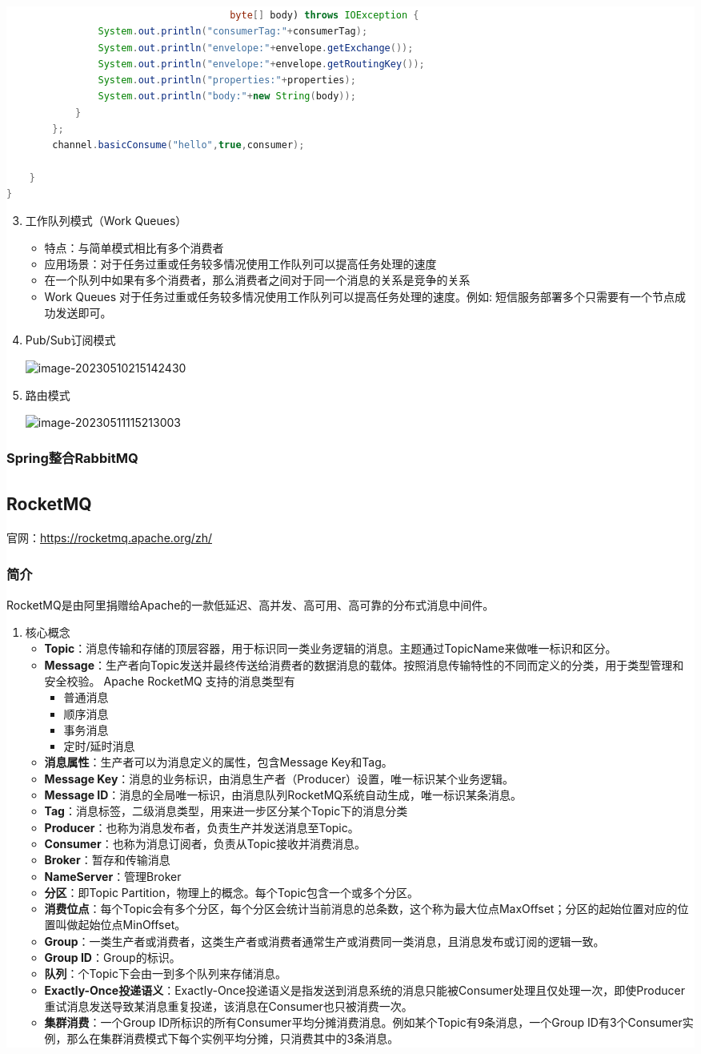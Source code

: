    ~~~java
                                          byte[] body) throws IOException {
                   System.out.println("consumerTag:"+consumerTag);
                   System.out.println("envelope:"+envelope.getExchange());
                   System.out.println("envelope:"+envelope.getRoutingKey());
                   System.out.println("properties:"+properties);
                   System.out.println("body:"+new String(body));
               }
           };
           channel.basicConsume("hello",true,consumer);
   
       }
   }
   
   ~~~
   
3. 工作队列模式（Work Queues）

   * 特点：与简单模式相比有多个消费者
   * 应用场景：对于任务过重或任务较多情况使用工作队列可以提高任务处理的速度
   * 在一个队列中如果有多个消费者，那么消费者之间对于同一个消息的关系是竞争的关系
   * Work Queues 对于任务过重或任务较多情况使用工作队列可以提高任务处理的速度。例如: 短信服务部署多个只需要有一个节点成功发送即可。

4. Pub/Sub订阅模式

   ![image-20230510215142430](https://whymechen.oss-cn-chengdu.aliyuncs.com/image/202305102151306.png)

5. 路由模式

   ![image-20230511115213003](https://whymechen.oss-cn-chengdu.aliyuncs.com/image/202305111152263.png)

### Spring整合RabbitMQ

## RocketMQ

官网：https://rocketmq.apache.org/zh/

### 简介

RocketMQ是由阿里捐赠给Apache的一款低延迟、高并发、高可用、高可靠的分布式消息中间件。

1. 核心概念
   - **Topic**：消息传输和存储的顶层容器，用于标识同一类业务逻辑的消息。主题通过TopicName来做唯一标识和区分。
   - **Message**：生产者向Topic发送并最终传送给消费者的数据消息的载体。按照消息传输特性的不同而定义的分类，用于类型管理和安全校验。 Apache RocketMQ 支持的消息类型有
     - 普通消息
     - 顺序消息
     - 事务消息
     - 定时/延时消息
   - **消息属性**：生产者可以为消息定义的属性，包含Message Key和Tag。
   - **Message Key**：消息的业务标识，由消息生产者（Producer）设置，唯一标识某个业务逻辑。
   - **Message ID**：消息的全局唯一标识，由消息队列RocketMQ系统自动生成，唯一标识某条消息。
   - **Tag**：消息标签，二级消息类型，用来进一步区分某个Topic下的消息分类
   - **Producer**：也称为消息发布者，负责生产并发送消息至Topic。
   - **Consumer**：也称为消息订阅者，负责从Topic接收并消费消息。
   - **Broker**：暂存和传输消息
   - **NameServer**：管理Broker
   - **分区**：即Topic Partition，物理上的概念。每个Topic包含一个或多个分区。
   - **消费位点**：每个Topic会有多个分区，每个分区会统计当前消息的总条数，这个称为最大位点MaxOffset；分区的起始位置对应的位置叫做起始位点MinOffset。
   - **Group**：一类生产者或消费者，这类生产者或消费者通常生产或消费同一类消息，且消息发布或订阅的逻辑一致。
   - **Group ID**：Group的标识。
   - **队列**：个Topic下会由一到多个队列来存储消息。
   - **Exactly-Once投递语义**：Exactly-Once投递语义是指发送到消息系统的消息只能被Consumer处理且仅处理一次，即使Producer重试消息发送导致某消息重复投递，该消息在Consumer也只被消费一次。
   - **集群消费**：一个Group ID所标识的所有Consumer平均分摊消费消息。例如某个Topic有9条消息，一个Group ID有3个Consumer实例，那么在集群消费模式下每个实例平均分摊，只消费其中的3条消息。